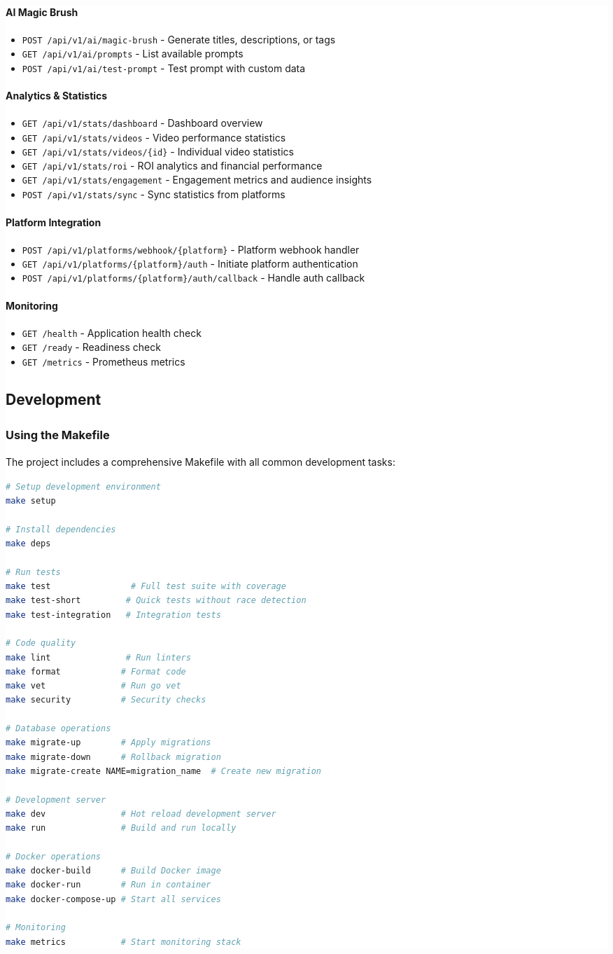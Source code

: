 #### AI Magic Brush
- `POST /api/v1/ai/magic-brush` - Generate titles, descriptions, or tags
- `GET /api/v1/ai/prompts` - List available prompts
- `POST /api/v1/ai/test-prompt` - Test prompt with custom data

#### Analytics & Statistics
- `GET /api/v1/stats/dashboard` - Dashboard overview
- `GET /api/v1/stats/videos` - Video performance statistics
- `GET /api/v1/stats/videos/{id}` - Individual video statistics
- `GET /api/v1/stats/roi` - ROI analytics and financial performance
- `GET /api/v1/stats/engagement` - Engagement metrics and audience insights
- `POST /api/v1/stats/sync` - Sync statistics from platforms

#### Platform Integration
- `POST /api/v1/platforms/webhook/{platform}` - Platform webhook handler
- `GET /api/v1/platforms/{platform}/auth` - Initiate platform authentication
- `POST /api/v1/platforms/{platform}/auth/callback` - Handle auth callback

#### Monitoring
- `GET /health` - Application health check
- `GET /ready` - Readiness check
- `GET /metrics` - Prometheus metrics

## Development

### Using the Makefile

The project includes a comprehensive Makefile with all common development tasks:

```bash
# Setup development environment
make setup

# Install dependencies
make deps

# Run tests
make test                # Full test suite with coverage
make test-short         # Quick tests without race detection
make test-integration   # Integration tests

# Code quality
make lint               # Run linters
make format            # Format code
make vet               # Run go vet
make security          # Security checks

# Database operations
make migrate-up        # Apply migrations
make migrate-down      # Rollback migration
make migrate-create NAME=migration_name  # Create new migration

# Development server
make dev               # Hot reload development server
make run               # Build and run locally

# Docker operations
make docker-build      # Build Docker image
make docker-run        # Run in container
make docker-compose-up # Start all services

# Monitoring
make metrics           # Start monitoring stack
```